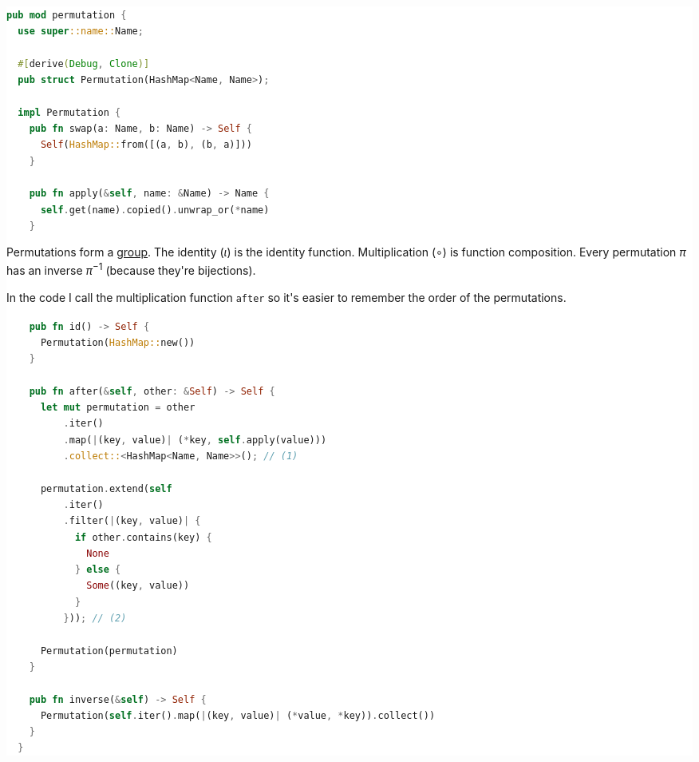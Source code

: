 ```rust
pub mod permutation {
  use super::name::Name;

  #[derive(Debug, Clone)]
  pub struct Permutation(HashMap<Name, Name>);
  
  impl Permutation {
    pub fn swap(a: Name, b: Name) -> Self {
      Self(HashMap::from([(a, b), (b, a)]))
    }

    pub fn apply(&self, name: &Name) -> Name {
      self.get(name).copied().unwrap_or(*name)
    }

```

Permutations form a [group](https://en.wikipedia.org/wiki/Group_(mathematics)). The identity
($\iota$) is the identity function. Multiplication ($\circ$) is function composition. Every
permutation $\pi$ has an inverse $\pi^{-1}$ (because they're bijections).

In the code I call the multiplication function `after` so it's easier to remember the order of the
permutations. 

```rust
    pub fn id() -> Self {
      Permutation(HashMap::new())
    }

    pub fn after(&self, other: &Self) -> Self {
      let mut permutation = other
          .iter()
          .map(|(key, value)| (*key, self.apply(value)))
          .collect::<HashMap<Name, Name>>(); // (1)
      
      permutation.extend(self
          .iter()
          .filter(|(key, value)| {
            if other.contains(key) { 
              None 
            } else { 
              Some((key, value)) 
            }
          })); // (2)
      
      Permutation(permutation)
    }

    pub fn inverse(&self) -> Self {
      Permutation(self.iter().map(|(key, value)| (*value, *key)).collect())
    }
  }

```


[^please-correct-me]: Let me know if (when?) I'm wrong about this!
[^nominal-logic]: Pitts, A. M. (2003). Nominal logic, a first order theory of names and binding.
[^alpha-structural-recursion-and-induction]: Pitts, A. M. (2006). Alpha-structural recursion and
[^nominal-techniques]: Pitts, A. (2016). Nominal techniques. ACM SIGLOG News, 3(1), 57-72.
[^quotient]: I found ["Quotient Types for
[^a-simple-nominal-type-theory]: Cheney, J. (2009). A simple nominal type theory. Electronic Notes